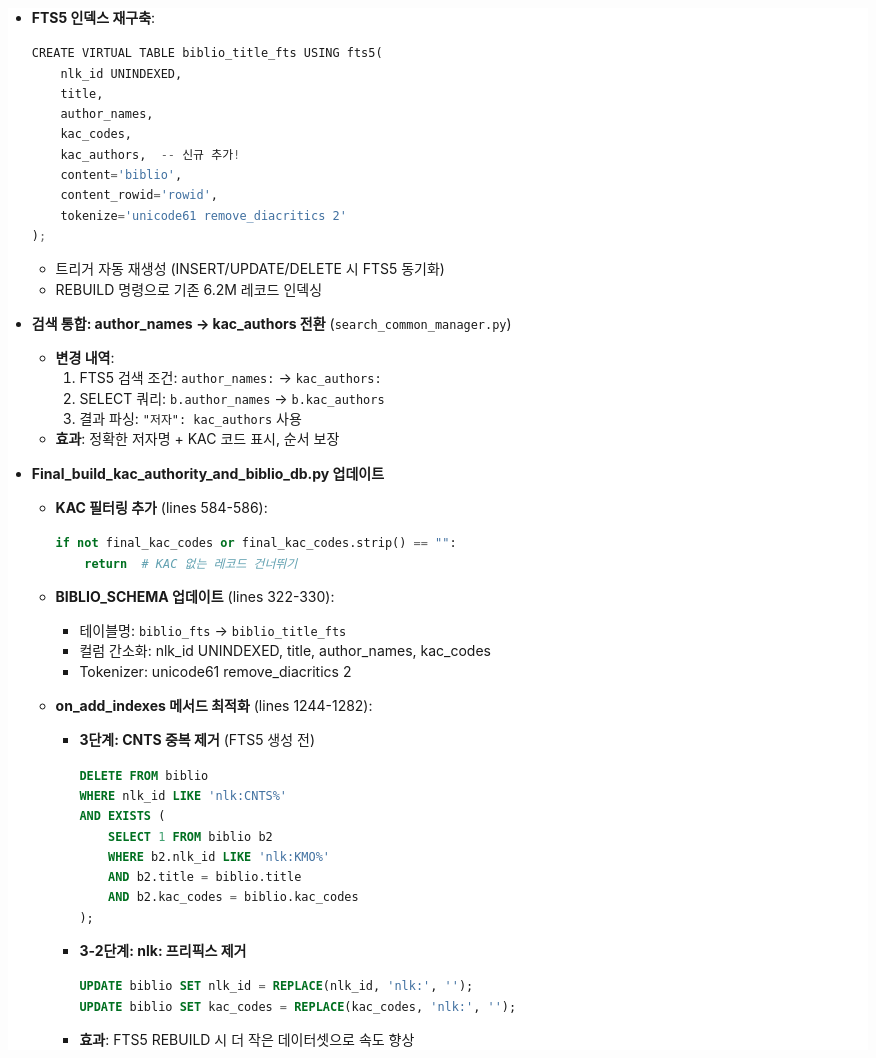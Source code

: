  - **FTS5 인덱스 재구축**:
    ```python
    CREATE VIRTUAL TABLE biblio_title_fts USING fts5(
        nlk_id UNINDEXED,
        title,
        author_names,
        kac_codes,
        kac_authors,  -- 신규 추가!
        content='biblio',
        content_rowid='rowid',
        tokenize='unicode61 remove_diacritics 2'
    );
    ```
    - 트리거 자동 재생성 (INSERT/UPDATE/DELETE 시 FTS5 동기화)
    - REBUILD 명령으로 기존 6.2M 레코드 인덱싱

- **검색 통합: author_names → kac_authors 전환** (`search_common_manager.py`)
  - **변경 내역**:
    1. FTS5 검색 조건: `author_names:` → `kac_authors:`
    2. SELECT 쿼리: `b.author_names` → `b.kac_authors`
    3. 결과 파싱: `"저자": kac_authors` 사용
  - **효과**: 정확한 저자명 + KAC 코드 표시, 순서 보장

- **Final_build_kac_authority_and_biblio_db.py 업데이트**
  - **KAC 필터링 추가** (lines 584-586):
    ```python
    if not final_kac_codes or final_kac_codes.strip() == "":
        return  # KAC 없는 레코드 건너뛰기
    ```

  - **BIBLIO_SCHEMA 업데이트** (lines 322-330):
    - 테이블명: `biblio_fts` → `biblio_title_fts`
    - 컬럼 간소화: nlk_id UNINDEXED, title, author_names, kac_codes
    - Tokenizer: unicode61 remove_diacritics 2

  - **on_add_indexes 메서드 최적화** (lines 1244-1282):
    - **3단계: CNTS 중복 제거** (FTS5 생성 전)
      ```sql
      DELETE FROM biblio
      WHERE nlk_id LIKE 'nlk:CNTS%'
      AND EXISTS (
          SELECT 1 FROM biblio b2
          WHERE b2.nlk_id LIKE 'nlk:KMO%'
          AND b2.title = biblio.title
          AND b2.kac_codes = biblio.kac_codes
      );
      ```
    - **3-2단계: nlk: 프리픽스 제거**
      ```sql
      UPDATE biblio SET nlk_id = REPLACE(nlk_id, 'nlk:', '');
      UPDATE biblio SET kac_codes = REPLACE(kac_codes, 'nlk:', '');
      ```
    - **효과**: FTS5 REBUILD 시 더 작은 데이터셋으로 속도 향상
